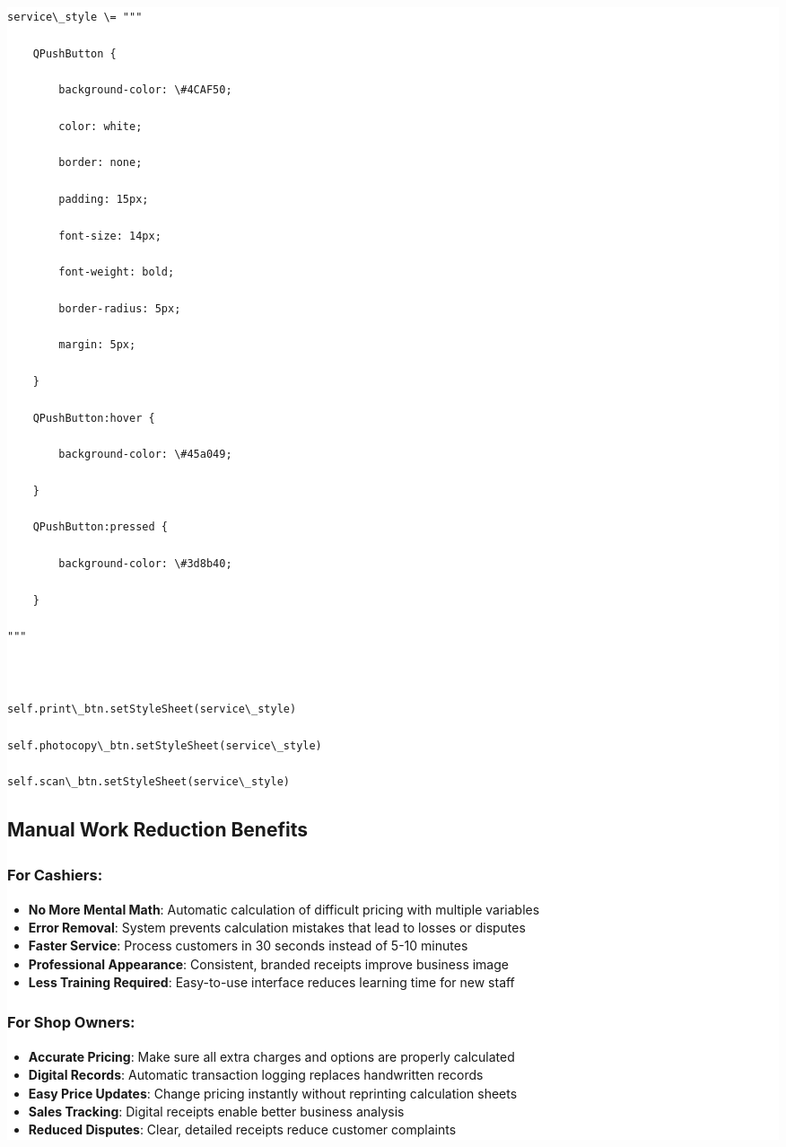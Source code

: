     service\_style \= """

        QPushButton {

            background-color: \#4CAF50;

            color: white;

            border: none;

            padding: 15px;

            font-size: 14px;

            font-weight: bold;

            border-radius: 5px;

            margin: 5px;

        }

        QPushButton:hover {

            background-color: \#45a049;

        }

        QPushButton:pressed {

            background-color: \#3d8b40;

        }

    """

    

    self.print\_btn.setStyleSheet(service\_style)

    self.photocopy\_btn.setStyleSheet(service\_style)

    self.scan\_btn.setStyleSheet(service\_style)

## Manual Work Reduction Benefits

### For Cashiers:

- **No More Mental Math**: Automatic calculation of difficult pricing with multiple variables  
- **Error Removal**: System prevents calculation mistakes that lead to losses or disputes  
- **Faster Service**: Process customers in 30 seconds instead of 5-10 minutes  
- **Professional Appearance**: Consistent, branded receipts improve business image  
- **Less Training Required**: Easy-to-use interface reduces learning time for new staff

### For Shop Owners:

- **Accurate Pricing**: Make sure all extra charges and options are properly calculated  
- **Digital Records**: Automatic transaction logging replaces handwritten records  
- **Easy Price Updates**: Change pricing instantly without reprinting calculation sheets  
- **Sales Tracking**: Digital receipts enable better business analysis  
- **Reduced Disputes**: Clear, detailed receipts reduce customer complaints
